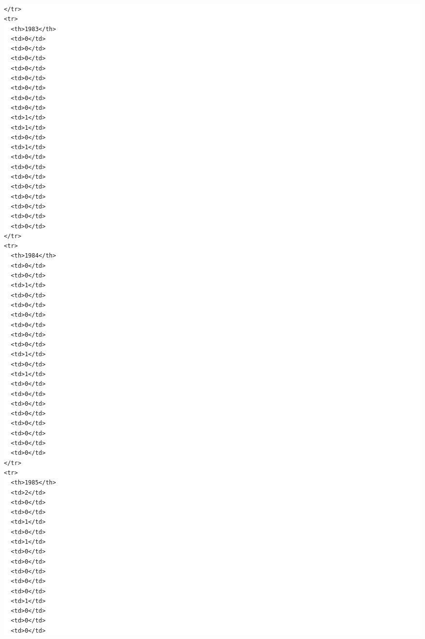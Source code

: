     </tr>
    <tr>
      <th>1983</th>
      <td>0</td>
      <td>0</td>
      <td>0</td>
      <td>0</td>
      <td>0</td>
      <td>0</td>
      <td>0</td>
      <td>0</td>
      <td>1</td>
      <td>1</td>
      <td>0</td>
      <td>1</td>
      <td>0</td>
      <td>0</td>
      <td>0</td>
      <td>0</td>
      <td>0</td>
      <td>0</td>
      <td>0</td>
      <td>0</td>
    </tr>
    <tr>
      <th>1984</th>
      <td>0</td>
      <td>0</td>
      <td>1</td>
      <td>0</td>
      <td>0</td>
      <td>0</td>
      <td>0</td>
      <td>0</td>
      <td>0</td>
      <td>1</td>
      <td>0</td>
      <td>1</td>
      <td>0</td>
      <td>0</td>
      <td>0</td>
      <td>0</td>
      <td>0</td>
      <td>0</td>
      <td>0</td>
      <td>0</td>
    </tr>
    <tr>
      <th>1985</th>
      <td>2</td>
      <td>0</td>
      <td>0</td>
      <td>1</td>
      <td>0</td>
      <td>1</td>
      <td>0</td>
      <td>0</td>
      <td>0</td>
      <td>0</td>
      <td>0</td>
      <td>1</td>
      <td>0</td>
      <td>0</td>
      <td>0</td>
